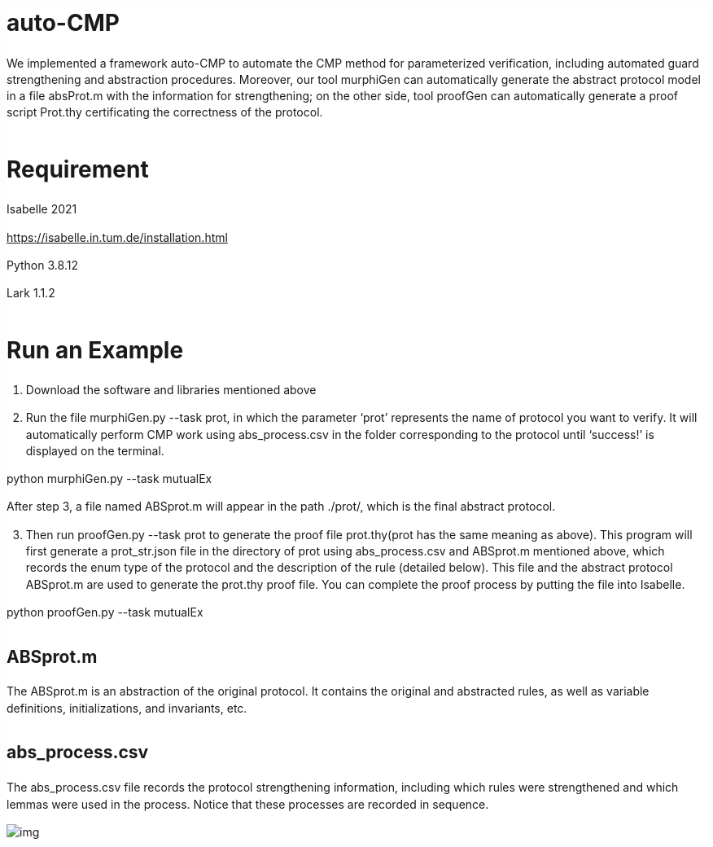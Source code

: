 # auto-CMP

We implemented a framework auto-CMP to automate the CMP method for parameterized verification, including automated guard strengthening and abstraction procedures. Moreover, our tool murphiGen can automatically generate the abstract protocol model in a file absProt.m with the information for strengthening; on the other side, tool proofGen can automatically generate a proof script Prot.thy certificating the correctness of the protocol.



# Requirement

Isabelle 2021 

https://isabelle.in.tum.de/installation.html

Python 3.8.12

Lark 1.1.2

# Run an Example

1.   Download the software and libraries mentioned above

2.   Run the file murphiGen.py --task prot, in which the parameter ‘prot’ represents the name of protocol you want to verify. It will automatically perform CMP work using abs_process.csv in the folder corresponding to the protocol until ‘success!’ is displayed on the terminal.

python murphiGen.py --task mutualEx

After step 3, a file named ABSprot.m will appear in the path ./prot/, which is the final abstract protocol. 

3.   Then run proofGen.py --task prot to generate the proof file prot.thy(prot has the same meaning as above). This program will first generate a prot_str.json file in the directory of prot using abs_process.csv and ABSprot.m mentioned above, which records the enum type of the protocol and the description of the rule (detailed below). This file and the abstract protocol ABSprot.m are used to generate the prot.thy proof file. You can complete the proof process by putting the file into Isabelle.

python proofGen.py --task mutualEx

## ABSprot.m

The ABSprot.m is an abstraction of the original protocol. It contains the original and abstracted rules, as well as variable definitions, initializations, and invariants, etc.

## abs_process.csv

The abs_process.csv file records the protocol strengthening information, including which rules were strengthened and which lemmas were used in the process. Notice that these processes are recorded in sequence.

![img](file:///C:/Users/lzm/AppData/Local/Temp/msohtmlclip1/01/clip_image002.jpg)

